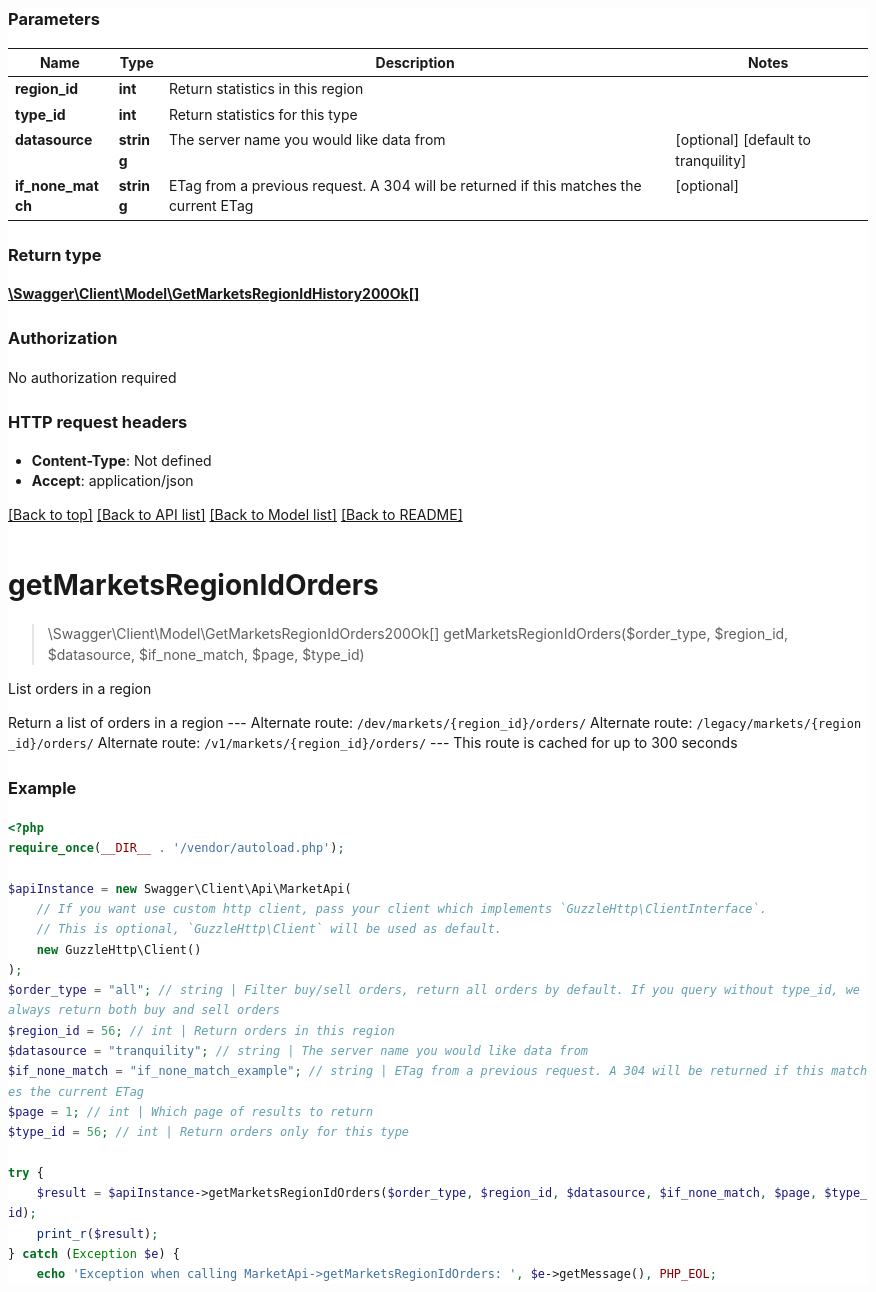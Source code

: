 ### Parameters

Name | Type | Description  | Notes
------------- | ------------- | ------------- | -------------
 **region_id** | **int**| Return statistics in this region |
 **type_id** | **int**| Return statistics for this type |
 **datasource** | **string**| The server name you would like data from | [optional] [default to tranquility]
 **if_none_match** | **string**| ETag from a previous request. A 304 will be returned if this matches the current ETag | [optional]

### Return type

[**\Swagger\Client\Model\GetMarketsRegionIdHistory200Ok[]**](../Model/GetMarketsRegionIdHistory200Ok.md)

### Authorization

No authorization required

### HTTP request headers

 - **Content-Type**: Not defined
 - **Accept**: application/json

[[Back to top]](#) [[Back to API list]](../../README.md#documentation-for-api-endpoints) [[Back to Model list]](../../README.md#documentation-for-models) [[Back to README]](../../README.md)

# **getMarketsRegionIdOrders**
> \Swagger\Client\Model\GetMarketsRegionIdOrders200Ok[] getMarketsRegionIdOrders($order_type, $region_id, $datasource, $if_none_match, $page, $type_id)

List orders in a region

Return a list of orders in a region  --- Alternate route: `/dev/markets/{region_id}/orders/`  Alternate route: `/legacy/markets/{region_id}/orders/`  Alternate route: `/v1/markets/{region_id}/orders/`  --- This route is cached for up to 300 seconds

### Example
```php
<?php
require_once(__DIR__ . '/vendor/autoload.php');

$apiInstance = new Swagger\Client\Api\MarketApi(
    // If you want use custom http client, pass your client which implements `GuzzleHttp\ClientInterface`.
    // This is optional, `GuzzleHttp\Client` will be used as default.
    new GuzzleHttp\Client()
);
$order_type = "all"; // string | Filter buy/sell orders, return all orders by default. If you query without type_id, we always return both buy and sell orders
$region_id = 56; // int | Return orders in this region
$datasource = "tranquility"; // string | The server name you would like data from
$if_none_match = "if_none_match_example"; // string | ETag from a previous request. A 304 will be returned if this matches the current ETag
$page = 1; // int | Which page of results to return
$type_id = 56; // int | Return orders only for this type

try {
    $result = $apiInstance->getMarketsRegionIdOrders($order_type, $region_id, $datasource, $if_none_match, $page, $type_id);
    print_r($result);
} catch (Exception $e) {
    echo 'Exception when calling MarketApi->getMarketsRegionIdOrders: ', $e->getMessage(), PHP_EOL;
```